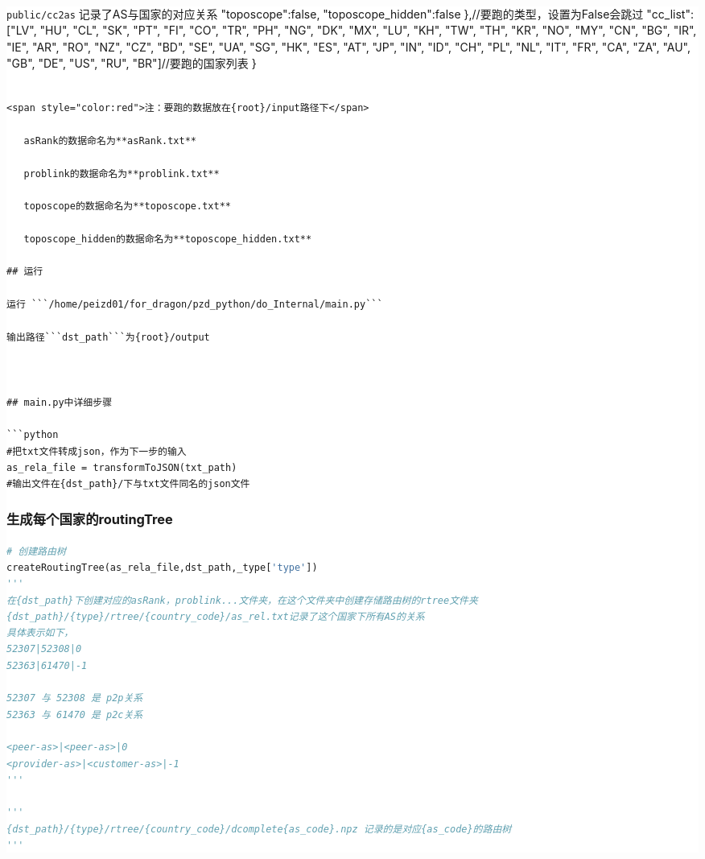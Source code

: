 ```public/cc2as``` 记录了AS与国家的对应关系
        "toposcope":false,
        "toposcope_hidden":false
    },//要跑的类型，设置为False会跳过
    "cc_list":["LV", "HU", "CL", "SK", "PT", "FI", "CO", "TR", "PH", "NG", "DK", "MX", "LU", "KH", "TW", "TH", "KR", "NO", "MY", "CN", "BG", "IR", "IE", "AR", "RO", "NZ", "CZ", "BD", "SE", "UA", "SG", "HK", "ES", "AT", "JP", "IN", "ID", "CH", "PL", "NL", "IT", "FR", "CA", "ZA", "AU", "GB", "DE", "US", "RU", "BR"]//要跑的国家列表
}
```

<span style="color:red">注：要跑的数据放在{root}/input路径下</span>

​	asRank的数据命名为**asRank.txt**

​	problink的数据命名为**problink.txt**

​	toposcope的数据命名为**toposcope.txt**

​	toposcope_hidden的数据命名为**toposcope_hidden.txt**

## 运行

运行 ```/home/peizd01/for_dragon/pzd_python/do_Internal/main.py```

输出路径```dst_path```为{root}/output



## main.py中详细步骤

```python
#把txt文件转成json，作为下一步的输入
as_rela_file = transformToJSON(txt_path)
#输出文件在{dst_path}/下与txt文件同名的json文件
```



### 生成每个国家的routingTree

```python
# 创建路由树
createRoutingTree(as_rela_file,dst_path,_type['type'])
'''
在{dst_path}下创建对应的asRank，problink...文件夹，在这个文件夹中创建存储路由树的rtree文件夹
{dst_path}/{type}/rtree/{country_code}/as_rel.txt记录了这个国家下所有AS的关系
具体表示如下，
52307|52308|0
52363|61470|-1

52307 与 52308 是 p2p关系
52363 与 61470 是 p2c关系

<peer-as>|<peer-as>|0
<provider-as>|<customer-as>|-1
'''

'''
{dst_path}/{type}/rtree/{country_code}/dcomplete{as_code}.npz 记录的是对应{as_code}的路由树
'''
```
